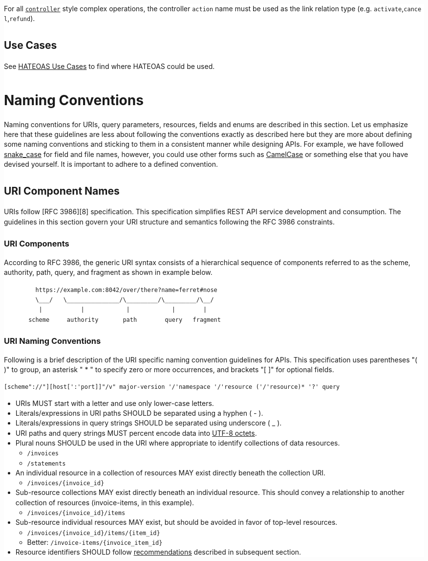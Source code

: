 For all [`controller`](patterns.md#controller-resource) style complex operations, the controller `action` name must be used as the link relation type (e.g. `activate`,`cancel`,`refund`).



<h2 id="use-cases">Use Cases</h2>

See [HATEOAS Use Cases](patterns.md#hateoas-use-cases) to find where HATEOAS could be used. 


<h1 id="naming-conventions">Naming Conventions</h1>

Naming conventions for URIs, query parameters, resources, fields and enums are described in this section. Let us emphasize here that these guidelines are less about following the conventions exactly as described here but they are more about defining some naming conventions and sticking to them in a consistent manner while designing APIs. For example, we have followed [snake_case](https://en.wikipedia.org/wiki/Snake_case) for field and file names, however, you could use other forms such as [CamelCase](https://en.wikipedia.org/wiki/Camel_case) or something else that you have devised yourself. It is important to adhere to a defined convention. 

<h2 id="uri-component-names">URI Component Names</h2>


URIs follow [RFC 3986][8] specification. This specification simplifies REST API service development and consumption. The guidelines in this section govern your URI structure and semantics following the RFC 3986 constraints.

<h3 id="uri-components">URI Components</h3>

According to RFC 3986, the generic URI syntax consists of a hierarchical sequence of components referred to as the scheme, authority, path, query, and fragment as shown in example below.
   

```
         https://example.com:8042/over/there?name=ferret#nose
         \___/   \_______________/\_________/\_________/\__/
          |           |            |            |        |
       scheme     authority       path        query   fragment
```

<h3 id="uri-naming-convention">URI Naming Conventions</h3>

Following is a brief description of the URI specific naming convention guidelines for APIs. This specification uses parentheses "( )" to group, an asterisk " * " to specify zero or more occurrences, and brackets "[ ]" for optional fields.

```
[scheme"://"][host[':'port]]"/v" major-version '/'namespace '/'resource ('/'resource)* '?' query

```

* URIs MUST start with a letter and use only lower-case letters.
* Literals/expressions in URI paths SHOULD be separated using a hyphen ( - ). 
* Literals/expressions in query strings SHOULD be separated using underscore ( _ ).
* URI paths and query strings MUST percent encode data into [UTF-8 octets](https://en.wikipedia.org/wiki/Percent-encoding).
* Plural nouns SHOULD be used in the URI where appropriate to identify collections of data resources.
  * `/invoices`
  * `/statements`
* An individual resource in a collection of resources MAY exist directly beneath the collection URI.
  * `/invoices/{invoice_id}`
* Sub-resource collections MAY exist directly beneath an individual resource. This should convey a relationship to another collection of resources (invoice-items, in this example).
  * `/invoices/{invoice_id}/items`
* Sub-resource individual resources MAY exist, but should be avoided in favor of top-level resources.
  * `/invoices/{invoice_id}/items/{item_id}`
  * Better: `/invoice-items/{invoice_item_id}`
* Resource identifiers SHOULD follow [recommendations](#resource-identifiers) described in subsequent section.
